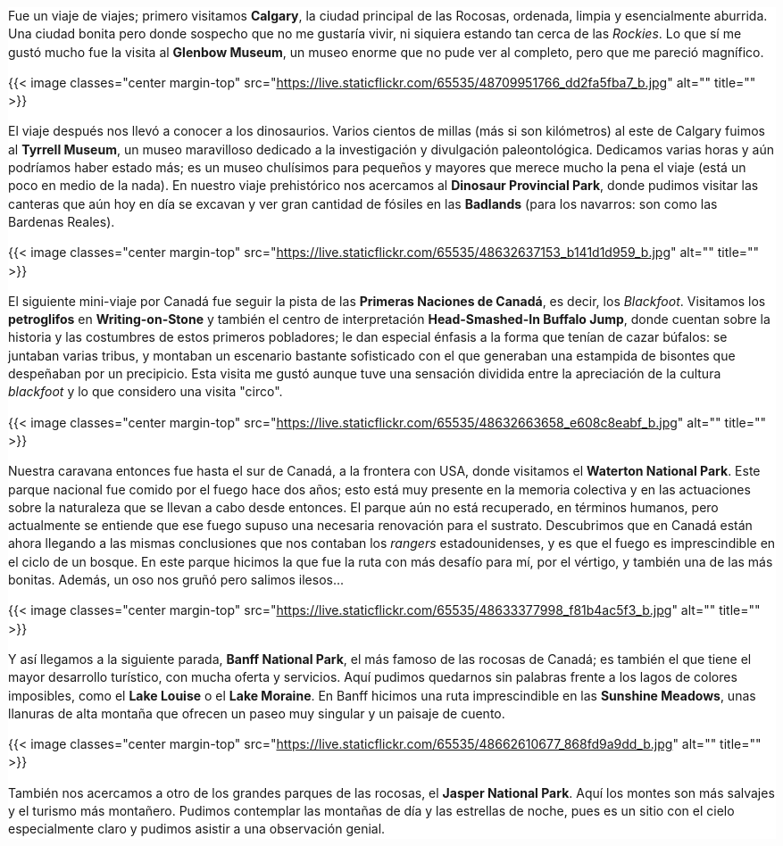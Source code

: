Fue un viaje de viajes; primero visitamos **Calgary**, la ciudad principal de las Rocosas, ordenada, limpia y esencialmente aburrida. Una ciudad bonita pero donde sospecho que no me gustaría vivir, ni siquiera estando tan cerca de las *Rockies*. Lo que sí me gustó mucho fue la visita al **Glenbow Museum**, un museo enorme que no pude ver al completo, pero que me pareció magnífico.

{{< image classes="center margin-top" src="https://live.staticflickr.com/65535/48709951766_dd2fa5fba7_b.jpg" alt="" title="" >}}

El viaje después nos llevó a conocer a los dinosaurios. Varios cientos de millas (más si son kilómetros) al este de Calgary fuimos al **Tyrrell Museum**, un museo maravilloso dedicado a la investigación y divulgación paleontológica. Dedicamos varias horas y aún podríamos haber estado más; es un museo chulísimos para pequeños y mayores que merece mucho la pena el viaje (está un poco en medio de la nada). En nuestro viaje prehistórico nos acercamos al **Dinosaur Provincial Park**, donde pudimos visitar las canteras que aún hoy en día se excavan y ver gran cantidad de fósiles en las **Badlands** (para los navarros: son como las Bardenas Reales).

{{< image classes="center margin-top" src="https://live.staticflickr.com/65535/48632637153_b141d1d959_b.jpg" alt="" title="" >}}

El siguiente mini-viaje por Canadá fue seguir la pista de las **Primeras Naciones de Canadá**, es decir, los *Blackfoot*. Visitamos los **petroglifos** en **Writing-on-Stone** y también el centro de interpretación **Head-Smashed-In Buffalo Jump**, donde cuentan sobre la historia y las costumbres de estos primeros pobladores; le dan especial énfasis a la forma que tenían de cazar búfalos: se juntaban varias tribus, y montaban un escenario bastante sofisticado con el que generaban una estampida de bisontes que despeñaban por un precipicio. Esta visita me gustó aunque tuve una sensación dividida entre la apreciación de la cultura *blackfoot* y lo que considero una visita "circo".

{{< image classes="center margin-top" src="https://live.staticflickr.com/65535/48632663658_e608c8eabf_b.jpg" alt="" title="" >}}

Nuestra caravana entonces fue hasta el sur de Canadá, a la frontera con USA, donde visitamos el **Waterton National Park**. Este parque nacional fue comido por el fuego hace dos años; esto está muy presente en la memoria colectiva y en las actuaciones sobre la naturaleza que se llevan a cabo desde entonces. El parque aún no está recuperado, en términos humanos, pero actualmente se entiende que ese fuego supuso una necesaria renovación para el sustrato. Descubrimos que en Canadá están ahora llegando a las mismas conclusiones que nos contaban los *rangers* estadounidenses, y es que el fuego es imprescindible en el ciclo de un bosque. En este parque hicimos la que fue la ruta con más desafío para mí, por el vértigo, y también una de las más bonitas. Además, un oso nos gruñó pero salimos ilesos...

{{< image classes="center margin-top" src="https://live.staticflickr.com/65535/48633377998_f81b4ac5f3_b.jpg" alt="" title="" >}}

Y así llegamos a la siguiente parada, **Banff National Park**, el más famoso de las rocosas de Canadá; es también el que tiene el mayor desarrollo turístico, con mucha oferta y servicios. Aquí pudimos quedarnos sin palabras frente a los lagos de colores imposibles, como el **Lake Louise** o el **Lake Moraine**. En Banff hicimos una ruta imprescindible en las **Sunshine Meadows**, unas llanuras de alta montaña que ofrecen un paseo muy singular y un paisaje de cuento.

{{< image classes="center margin-top" src="https://live.staticflickr.com/65535/48662610677_868fd9a9dd_b.jpg" alt="" title="" >}}

También nos acercamos a otro de los grandes parques de las rocosas, el **Jasper National Park**. Aquí los montes son más salvajes y el turismo más montañero. Pudimos contemplar las montañas de día y las estrellas de noche, pues es un sitio con el cielo especialmente claro y pudimos asistir a una observación genial.
